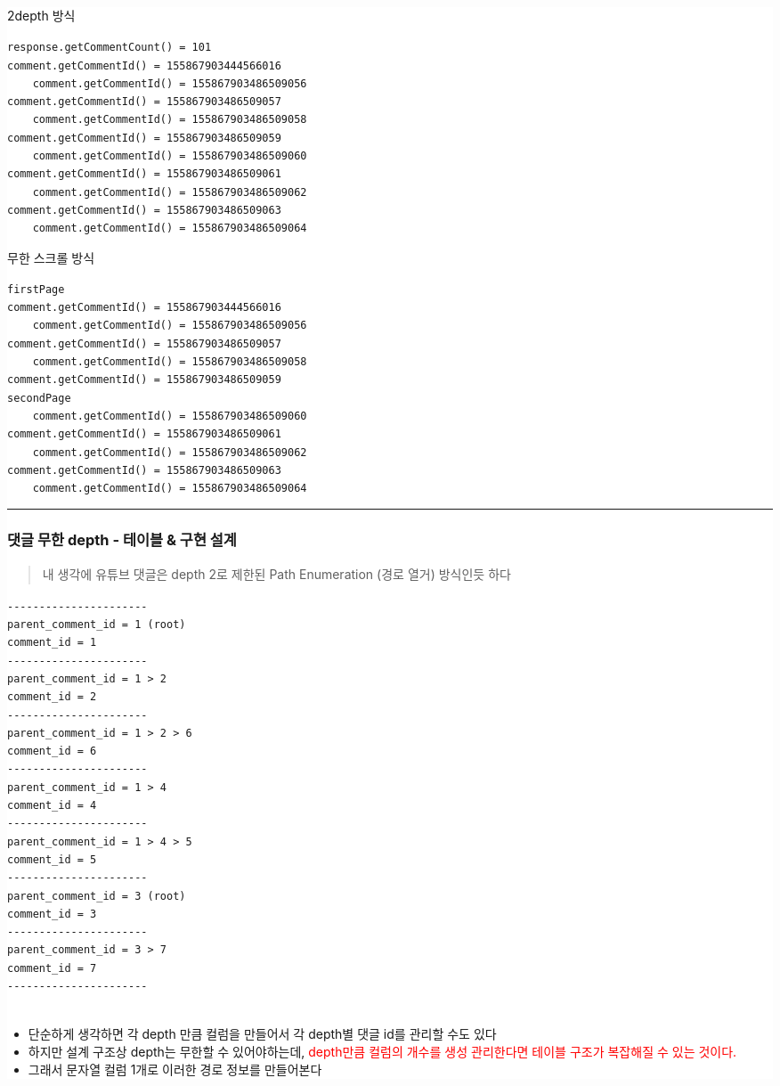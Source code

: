 
2depth 방식
```text
response.getCommentCount() = 101
comment.getCommentId() = 155867903444566016
	comment.getCommentId() = 155867903486509056
comment.getCommentId() = 155867903486509057
	comment.getCommentId() = 155867903486509058
comment.getCommentId() = 155867903486509059
	comment.getCommentId() = 155867903486509060
comment.getCommentId() = 155867903486509061
	comment.getCommentId() = 155867903486509062
comment.getCommentId() = 155867903486509063
	comment.getCommentId() = 155867903486509064
```

무한 스크롤 방식
```text
firstPage
comment.getCommentId() = 155867903444566016
	comment.getCommentId() = 155867903486509056
comment.getCommentId() = 155867903486509057
	comment.getCommentId() = 155867903486509058
comment.getCommentId() = 155867903486509059
secondPage
	comment.getCommentId() = 155867903486509060
comment.getCommentId() = 155867903486509061
	comment.getCommentId() = 155867903486509062
comment.getCommentId() = 155867903486509063
	comment.getCommentId() = 155867903486509064
```

---
### 댓글 무한 depth - 테이블 & 구현 설계 
> 내 생각에 유튜브 댓글은 depth 2로 제한된 Path Enumeration (경로 열거) 방식인듯 하다

```text
----------------------
parent_comment_id = 1 (root)
comment_id = 1
----------------------
parent_comment_id = 1 > 2
comment_id = 2
----------------------
parent_comment_id = 1 > 2 > 6
comment_id = 6
----------------------
parent_comment_id = 1 > 4
comment_id = 4
----------------------
parent_comment_id = 1 > 4 > 5
comment_id = 5
----------------------
parent_comment_id = 3 (root)
comment_id = 3
----------------------
parent_comment_id = 3 > 7
comment_id = 7
----------------------


```
- 단순하게 생각하면 각 depth 만큼 컬럼을 만들어서 각 depth별 댓글 id를 관리할 수도 있다
- 하지만 설계 구조상 depth는 무한할 수 있어야하는데, <font color="#ff0000">depth만큼 컬럼의 개수를 생성 관리한다면 테이블 구조가 복잡해질 수 있는 것이다. </font>
- 그래서 문자열 컬럼 1개로 이러한 경로 정보를 만들어본다 